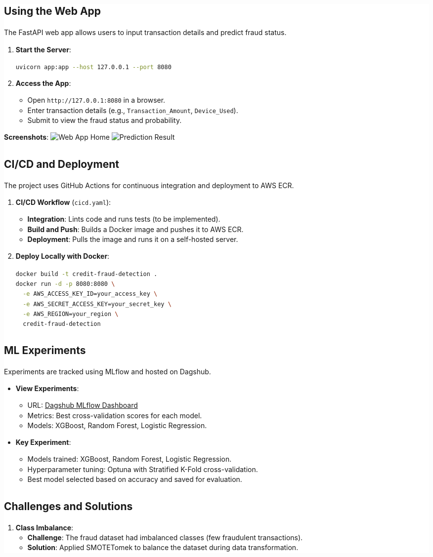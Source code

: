 ## Using the Web App
The FastAPI web app allows users to input transaction details and predict fraud status.

1. **Start the Server**:
   ```bash
   uvicorn app:app --host 127.0.0.1 --port 8080
   ```

2. **Access the App**:
   - Open `http://127.0.0.1:8080` in a browser.
   - Enter transaction details (e.g., `Transaction_Amount`, `Device_Used`).
   - Submit to view the fraud status and probability.

**Screenshots**:
![Web App Home](static/screenshots/home.png) 
![Prediction Result](static/screenshots/result.png) 

## CI/CD and Deployment
The project uses GitHub Actions for continuous integration and deployment to AWS ECR.

1. **CI/CD Workflow** (`cicd.yaml`):
   - **Integration**: Lints code and runs tests (to be implemented).
   - **Build and Push**: Builds a Docker image and pushes it to AWS ECR.
   - **Deployment**: Pulls the image and runs it on a self-hosted server.

2. **Deploy Locally with Docker**:
   ```bash
   docker build -t credit-fraud-detection .
   docker run -d -p 8080:8080 \
     -e AWS_ACCESS_KEY_ID=your_access_key \
     -e AWS_SECRET_ACCESS_KEY=your_secret_key \
     -e AWS_REGION=your_region \
     credit-fraud-detection
   ```

## ML Experiments
Experiments are tracked using MLflow and hosted on Dagshub.

- **View Experiments**:
  - URL: [Dagshub MLflow Dashboard](https://dagshub.com/JavithNaseem-J/E2E-Credit-Fraud-Detection.mlflow)
  - Metrics: Best cross-validation scores for each model.
  - Models: XGBoost, Random Forest, Logistic Regression.

- **Key Experiment**:
  - Models trained: XGBoost, Random Forest, Logistic Regression.
  - Hyperparameter tuning: Optuna with Stratified K-Fold cross-validation.
  - Best model selected based on accuracy and saved for evaluation.

## Challenges and Solutions
1. **Class Imbalance**:
   - **Challenge**: The fraud dataset had imbalanced classes (few fraudulent transactions).
   - **Solution**: Applied SMOTETomek to balance the dataset during data transformation.
